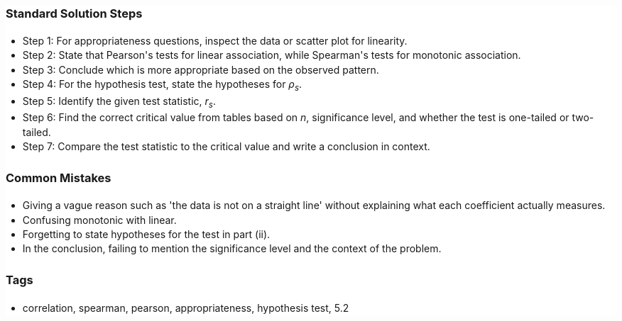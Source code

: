 ### Standard Solution Steps
- Step 1: For appropriateness questions, inspect the data or scatter plot for linearity.
- Step 2: State that Pearson's tests for linear association, while Spearman's tests for monotonic association.
- Step 3: Conclude which is more appropriate based on the observed pattern.
- Step 4: For the hypothesis test, state the hypotheses for $\rho_s$.
- Step 5: Identify the given test statistic, $r_s$.
- Step 6: Find the correct critical value from tables based on $n$, significance level, and whether the test is one-tailed or two-tailed.
- Step 7: Compare the test statistic to the critical value and write a conclusion in context.

### Common Mistakes
- Giving a vague reason such as 'the data is not on a straight line' without explaining what each coefficient actually measures.
- Confusing monotonic with linear.
- Forgetting to state hypotheses for the test in part (ii).
- In the conclusion, failing to mention the significance level and the context of the problem.

### Tags
- correlation, spearman, pearson, appropriateness, hypothesis test, 5.2